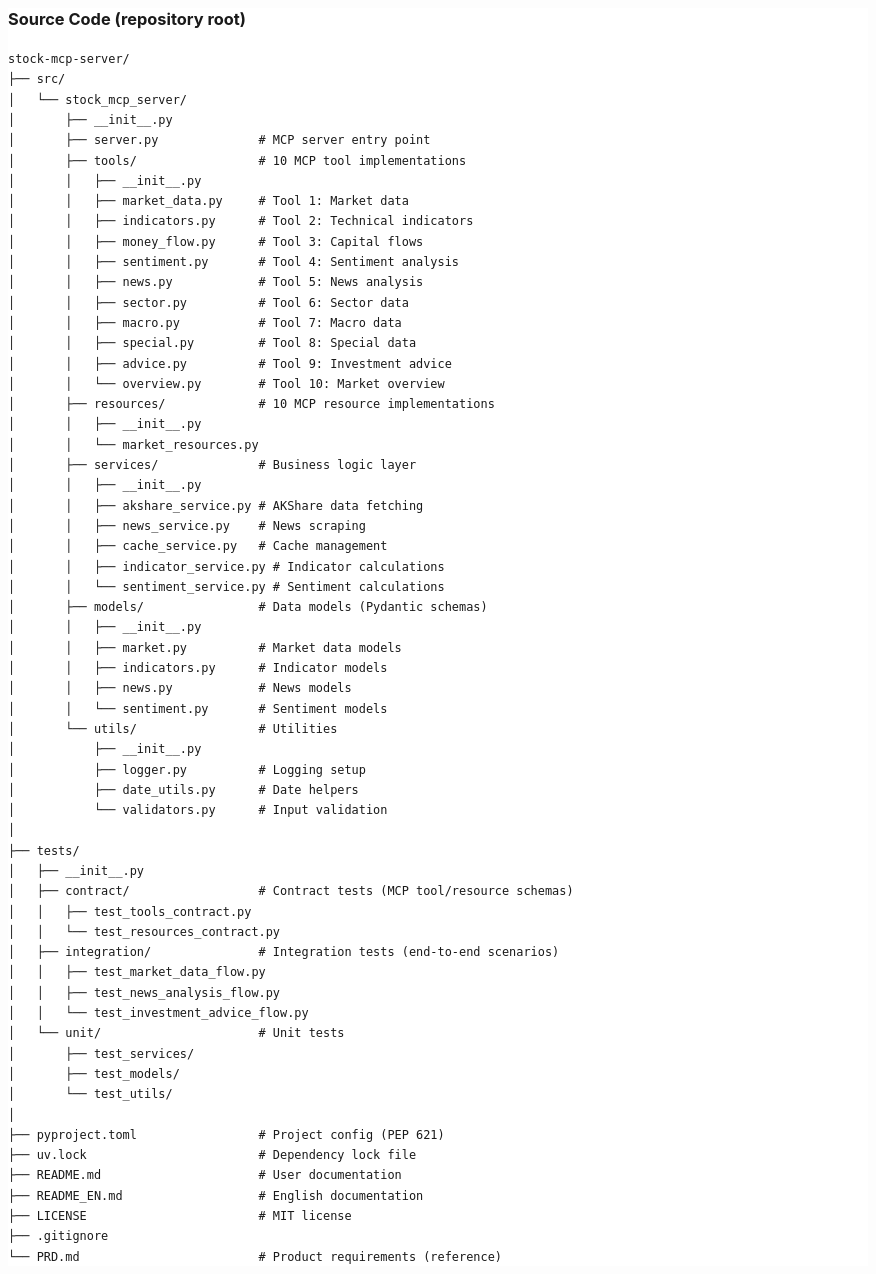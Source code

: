 ### Source Code (repository root)
```
stock-mcp-server/
├── src/
│   └── stock_mcp_server/
│       ├── __init__.py
│       ├── server.py              # MCP server entry point
│       ├── tools/                 # 10 MCP tool implementations
│       │   ├── __init__.py
│       │   ├── market_data.py     # Tool 1: Market data
│       │   ├── indicators.py      # Tool 2: Technical indicators
│       │   ├── money_flow.py      # Tool 3: Capital flows
│       │   ├── sentiment.py       # Tool 4: Sentiment analysis
│       │   ├── news.py            # Tool 5: News analysis
│       │   ├── sector.py          # Tool 6: Sector data
│       │   ├── macro.py           # Tool 7: Macro data
│       │   ├── special.py         # Tool 8: Special data
│       │   ├── advice.py          # Tool 9: Investment advice
│       │   └── overview.py        # Tool 10: Market overview
│       ├── resources/             # 10 MCP resource implementations
│       │   ├── __init__.py
│       │   └── market_resources.py
│       ├── services/              # Business logic layer
│       │   ├── __init__.py
│       │   ├── akshare_service.py # AKShare data fetching
│       │   ├── news_service.py    # News scraping
│       │   ├── cache_service.py   # Cache management
│       │   ├── indicator_service.py # Indicator calculations
│       │   └── sentiment_service.py # Sentiment calculations
│       ├── models/                # Data models (Pydantic schemas)
│       │   ├── __init__.py
│       │   ├── market.py          # Market data models
│       │   ├── indicators.py      # Indicator models
│       │   ├── news.py            # News models
│       │   └── sentiment.py       # Sentiment models
│       └── utils/                 # Utilities
│           ├── __init__.py
│           ├── logger.py          # Logging setup
│           ├── date_utils.py      # Date helpers
│           └── validators.py      # Input validation
│
├── tests/
│   ├── __init__.py
│   ├── contract/                  # Contract tests (MCP tool/resource schemas)
│   │   ├── test_tools_contract.py
│   │   └── test_resources_contract.py
│   ├── integration/               # Integration tests (end-to-end scenarios)
│   │   ├── test_market_data_flow.py
│   │   ├── test_news_analysis_flow.py
│   │   └── test_investment_advice_flow.py
│   └── unit/                      # Unit tests
│       ├── test_services/
│       ├── test_models/
│       └── test_utils/
│
├── pyproject.toml                 # Project config (PEP 621)
├── uv.lock                        # Dependency lock file
├── README.md                      # User documentation
├── README_EN.md                   # English documentation
├── LICENSE                        # MIT license
├── .gitignore
└── PRD.md                         # Product requirements (reference)
```
